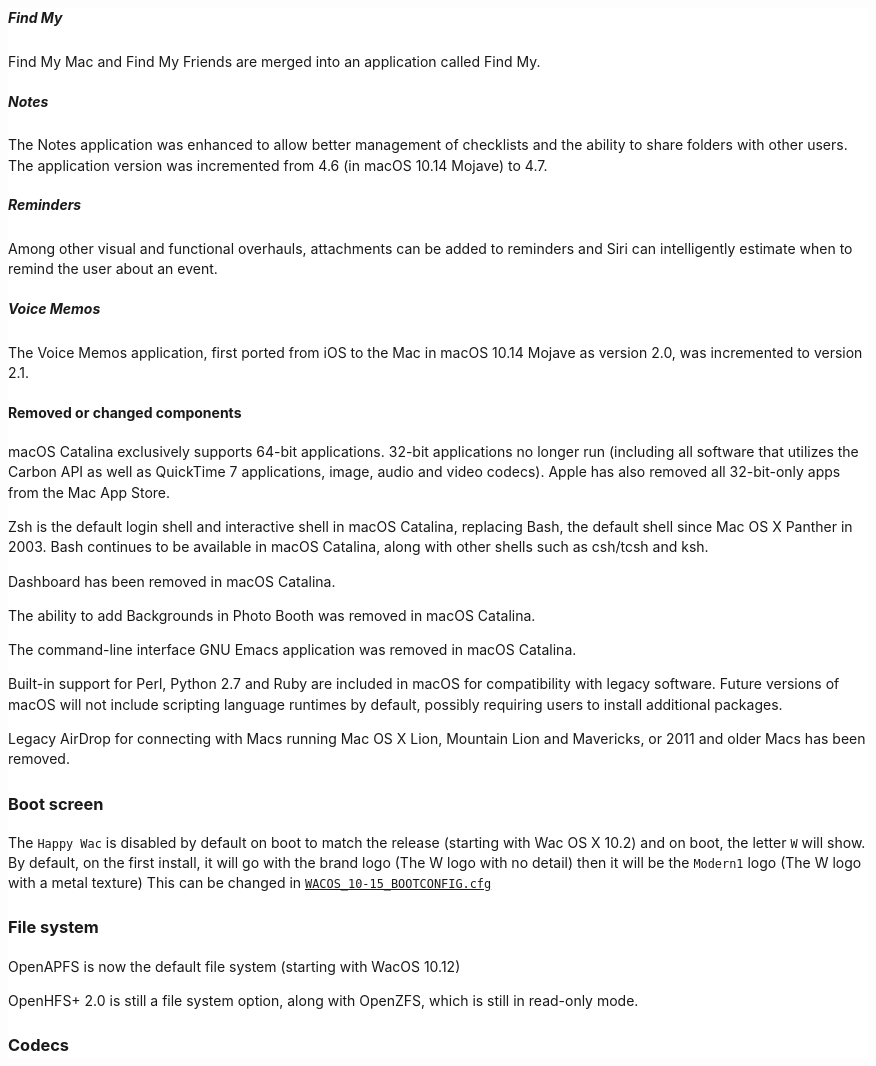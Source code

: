 ##### Find My

Find My Mac and Find My Friends are merged into an application called Find My.

##### Notes

The Notes application was enhanced to allow better management of checklists and the ability to share folders with other users. The application version was incremented from 4.6 (in macOS 10.14 Mojave) to 4.7.

##### Reminders

Among other visual and functional overhauls, attachments can be added to reminders and Siri can intelligently estimate when to remind the user about an event.

##### Voice Memos

The Voice Memos application, first ported from iOS to the Mac in macOS 10.14 Mojave as version 2.0, was incremented to version 2.1.

#### Removed or changed components

macOS Catalina exclusively supports 64-bit applications. 32-bit applications no longer run (including all software that utilizes the Carbon API as well as QuickTime 7 applications, image, audio and video codecs). Apple has also removed all 32-bit-only apps from the Mac App Store.

Zsh is the default login shell and interactive shell in macOS Catalina, replacing Bash, the default shell since Mac OS X Panther in 2003. Bash continues to be available in macOS Catalina, along with other shells such as csh/tcsh and ksh.

Dashboard has been removed in macOS Catalina.

The ability to add Backgrounds in Photo Booth was removed in macOS Catalina.

The command-line interface GNU Emacs application was removed in macOS Catalina.

Built-in support for Perl, Python 2.7 and Ruby are included in macOS for compatibility with legacy software. Future versions of macOS will not include scripting language runtimes by default, possibly requiring users to install additional packages.

Legacy AirDrop for connecting with Macs running Mac OS X Lion, Mountain Lion and Mavericks, or 2011 and older Macs has been removed.

### Boot screen

The `Happy Wac` is disabled by default on boot to match the release (starting with Wac OS X 10.2) and on boot, the letter `W` will show. By default, on the first install, it will go with the brand logo (The W logo with no detail) then it will be the `Modern1` logo (The W logo with a metal texture) This can be changed in [`WACOS_10-15_BOOTCONFIG.cfg`](/10.15/WACOS_10-15_BOOTCONFIG.cfg)

### File system

OpenAPFS is now the default file system (starting with WacOS 10.12)

OpenHFS+ 2.0 is still a file system option, along with OpenZFS, which is still in read-only mode.

### Codecs
